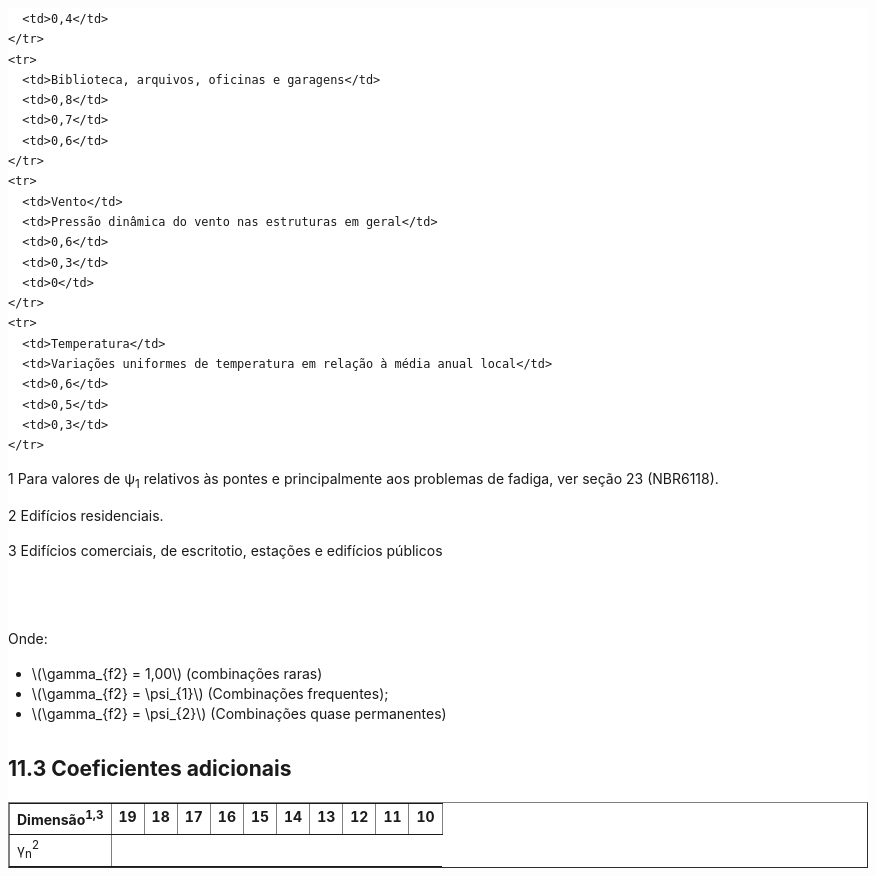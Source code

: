       <td>0,4</td>
    </tr>
    <tr>
      <td>Biblioteca, arquivos, oficinas e garagens</td>
      <td>0,8</td>
      <td>0,7</td>
      <td>0,6</td>
    </tr>
    <tr>
      <td>Vento</td>
      <td>Pressão dinâmica do vento nas estruturas em geral</td>
      <td>0,6</td>
      <td>0,3</td>
      <td>0</td>
    </tr>
    <tr>
      <td>Temperatura</td>
      <td>Variações uniformes de temperatura em relação à média anual local</td>
      <td>0,6</td>
      <td>0,5</td>
      <td>0,3</td>
    </tr>
  </tbody>
  <tfoot>
    <tr>
      <td colspan="5" style="text-align: left; padding: 10px;">
        <p align="justify">1 Para valores de ψ<sub>1</sub> relativos às pontes e principalmente aos problemas de fadiga, ver seção 23 (NBR6118).</p>
        <p align="justify">2 Edifícios residenciais.</p>
        <p align="justify">3 Edifícios comerciais, de escritotio, estações e edifícios públicos</p>
      </td>
    </tr>
  </tfoot>
</table>

<br><br>

<p align="justify">Onde:</p>
<ul>
    <li>\(\gamma_{f2} = 1,00\) (combinações raras)</li>
    <li>\(\gamma_{f2} = \psi_{1}\) (Combinações frequentes);</li>
    <li>\(\gamma_{f2} = \psi_{2}\) (Combinações quase permanentes)</li>
</ul>

<h2>11.3 Coeficientes adicionais</h2>

<table border="1" cellpadding="5" cellspacing="0">
  <thead>
    <tr>
      <th>Dimensão<sup>1,3</sup></th>
      <th>19</th>
      <th>18</th>
      <th>17</th>
      <th>16</th>
      <th>15</th>
      <th>14</th>
      <th>13</th>
      <th>12</th>
      <th>11</th>
      <th>10</th>
    </tr>
  </thead>
  <tbody>
    <tr>
      <td>γ<sub>n</sub><sup>2</sup></td>